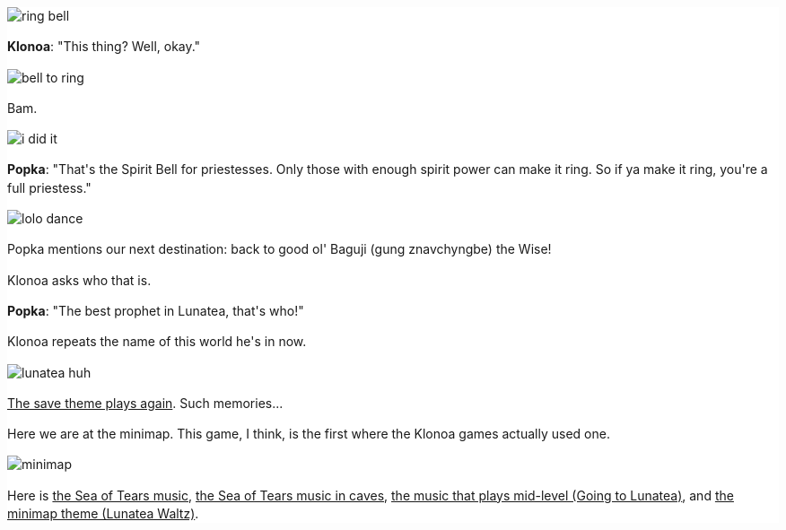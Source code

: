 <img src="https://i.imgur.com/fIlMEYY.jpg" alt="ring bell" id="hd-liveblog" width="480" height="270" />

**Klonoa**: "This thing? Well, okay."

<img src="https://i.imgur.com/0con6bB.jpg" alt="bell to ring" id="hd-liveblog" width="480" height="270" />

Bam.

<img src="https://i.imgur.com/OtS0FzR.jpg" alt="i did it" id="hd-liveblog" width="480" height="270" />

**Popka**: "That's the Spirit Bell for priestesses. Only those with enough spirit power can make it ring. So if ya make it ring, you're a full priestess."

<img src="https://i.imgur.com/TLG59q3.jpg" alt="lolo dance" id="hd-liveblog" width="480" height="270" />

Popka mentions our next destination: back to good ol' Baguji (gung znavchyngbe) the Wise!

Klonoa asks who that is.

**Popka**: "The best prophet in Lunatea, that's who!"

Klonoa repeats the name of this world he's in now.

<img src="https://i.imgur.com/s00OFr5.jpg" alt="lunatea huh" id="hd-liveblog" width="480" height="270" />

[The save theme plays again](https://www.youtube.com/watch?v=HJU_uSydZTI). Such memories...

Here we are at the minimap. This game, I think, is the first where the Klonoa games actually used one.

<img src="https://i.imgur.com/9HJbTvy.jpg" alt="minimap" id="hd-liveblog" width="480" height="270" />

Here is [the Sea of Tears music](https://www.youtube.com/watch?v=zvj3BLNYNk8), [the Sea of Tears music in caves](https://www.youtube.com/watch?v=LVRSlX183GE), [the music that plays mid-level (Going to Lunatea)](https://www.youtube.com/watch?v=9HSIg9L3J-U), and [the minimap theme (Lunatea Waltz)](https://www.youtube.com/watch?v=fJT83IER46Y).